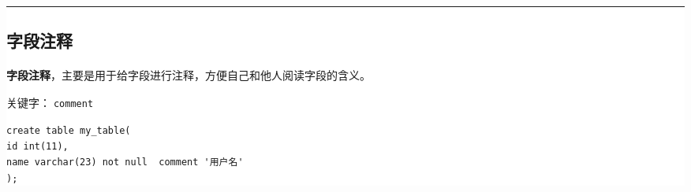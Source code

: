 ----



## 字段注释

**字段注释**，主要是用于给字段进行注释，方便自己和他人阅读字段的含义。

关键字： ``comment``

```mysql
create table my_table(
id int(11),
name varchar(23) not null  comment '用户名'
);
```













